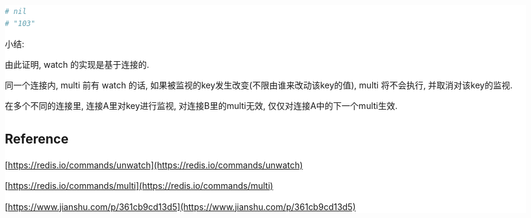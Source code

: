 ```ruby
# nil
# "103"

```

小结:

由此证明, watch 的实现是基于连接的. 

同一个连接内, multi 前有 watch 的话, 如果被监视的key发生改变(不限由谁来改动该key的值), multi 将不会执行, 并取消对该key的监视.

在多个不同的连接里, 连接A里对key进行监视, 对连接B里的multi无效, 仅仅对连接A中的下一个multi生效.


## Reference

[https://redis.io/commands/unwatch](https://redis.io/commands/unwatch)

[https://redis.io/commands/multi](https://redis.io/commands/multi)

[https://www.jianshu.com/p/361cb9cd13d5](https://www.jianshu.com/p/361cb9cd13d5)

